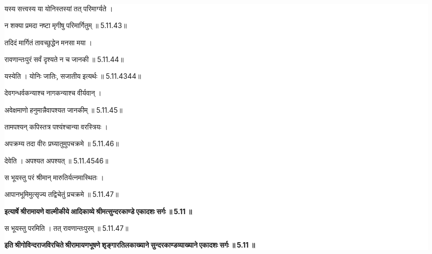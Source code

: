 यस्य सत्त्वस्य या योनिस्तस्यां तत् परिमार्ग्यते ।

न शक्या प्रमदा नष्टा मृगीषु परिमार्गितुम् ॥ 5.11.43॥

तदिदं मार्गितं तावच्छुद्धेन मनसा मया ।

रावणान्तःपुरं सर्वं दृश्यते न च जानकी ॥ 5.11.44॥

यस्येति । योनिः जातिः, सजातीय इत्यर्थः ॥ 5.11.4344॥

देवगन्धर्वकन्याश्च नागकन्याश्च वीर्यवान् ।

अवेक्षमाणो हनुमान्नैवापश्यत जानकीम् ॥ 5.11.45॥

तामपश्यन् कपिस्तत्र पश्यंश्चान्या वरस्त्रियः ।

अपक्रम्य तदा वीरः प्रघ्यातुमुपचक्रमे ॥ 5.11.46॥

देवेति । अपश्यत अपश्यत् ॥ 5.11.4546॥

स भूयस्तु परं श्रीमान् मारुतिर्यत्नमास्थितः ।

आपानभूमिमुत्सृज्य तद्विचेतुं प्रचक्रमे ॥ 5.11.47॥

**इत्यार्षे श्रीरामायणे वाल्मीकीये आदिकाव्ये श्रीमत्सुन्दरकाण्डे एकादशः सर्गः ॥ 5.11 ॥**

स भूयस्तु परमिति । तत् रावणान्तःपुरम् ॥ 5.11.47॥

**इति श्रीगोविन्दराजविरचिते श्रीरामायणभूषणे शृङ्गारतिलकाख्याने सुन्दरकाण्डव्याख्याने एकादशः सर्गः ॥ 5.11 ॥**

